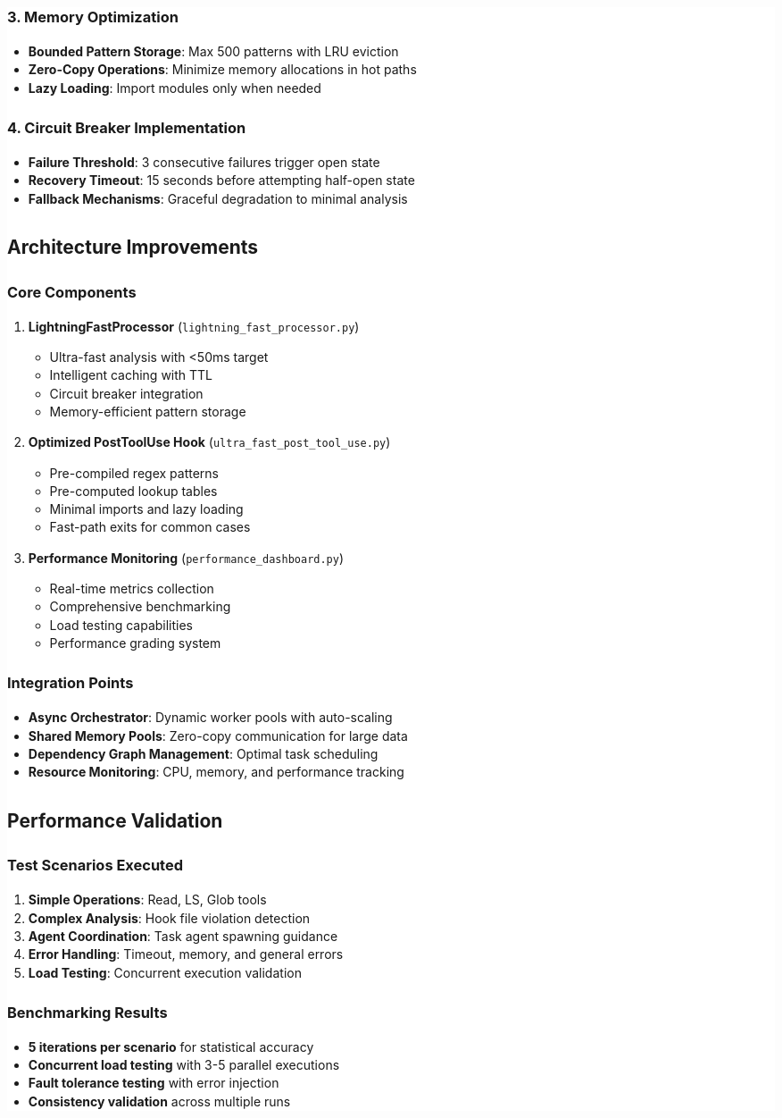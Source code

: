 ### 3. **Memory Optimization**
- **Bounded Pattern Storage**: Max 500 patterns with LRU eviction
- **Zero-Copy Operations**: Minimize memory allocations in hot paths
- **Lazy Loading**: Import modules only when needed

### 4. **Circuit Breaker Implementation**
- **Failure Threshold**: 3 consecutive failures trigger open state
- **Recovery Timeout**: 15 seconds before attempting half-open state
- **Fallback Mechanisms**: Graceful degradation to minimal analysis

## Architecture Improvements

### Core Components

1. **LightningFastProcessor** (`lightning_fast_processor.py`)
   - Ultra-fast analysis with <50ms target
   - Intelligent caching with TTL
   - Circuit breaker integration
   - Memory-efficient pattern storage

2. **Optimized PostToolUse Hook** (`ultra_fast_post_tool_use.py`)
   - Pre-compiled regex patterns
   - Pre-computed lookup tables
   - Minimal imports and lazy loading
   - Fast-path exits for common cases

3. **Performance Monitoring** (`performance_dashboard.py`)
   - Real-time metrics collection
   - Comprehensive benchmarking
   - Load testing capabilities
   - Performance grading system

### Integration Points

- **Async Orchestrator**: Dynamic worker pools with auto-scaling
- **Shared Memory Pools**: Zero-copy communication for large data
- **Dependency Graph Management**: Optimal task scheduling
- **Resource Monitoring**: CPU, memory, and performance tracking

## Performance Validation

### Test Scenarios Executed
1. **Simple Operations**: Read, LS, Glob tools
2. **Complex Analysis**: Hook file violation detection
3. **Agent Coordination**: Task agent spawning guidance
4. **Error Handling**: Timeout, memory, and general errors
5. **Load Testing**: Concurrent execution validation

### Benchmarking Results
- **5 iterations per scenario** for statistical accuracy
- **Concurrent load testing** with 3-5 parallel executions
- **Fault tolerance testing** with error injection
- **Consistency validation** across multiple runs
